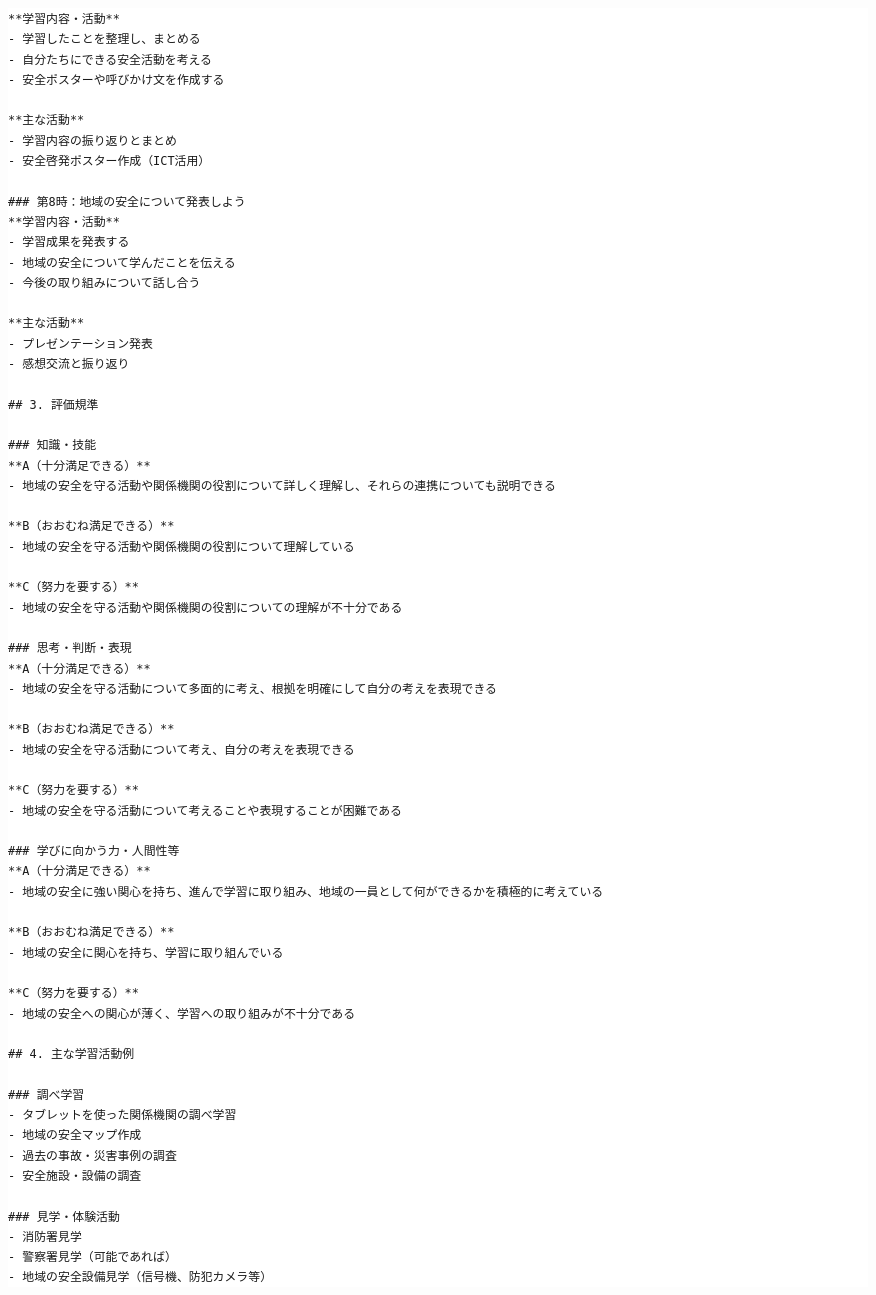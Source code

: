 ```
**学習内容・活動**
- 学習したことを整理し、まとめる
- 自分たちにできる安全活動を考える
- 安全ポスターや呼びかけ文を作成する

**主な活動**
- 学習内容の振り返りとまとめ
- 安全啓発ポスター作成（ICT活用）

### 第8時：地域の安全について発表しよう
**学習内容・活動**
- 学習成果を発表する
- 地域の安全について学んだことを伝える
- 今後の取り組みについて話し合う

**主な活動**
- プレゼンテーション発表
- 感想交流と振り返り

## 3. 評価規準

### 知識・技能
**A（十分満足できる）**
- 地域の安全を守る活動や関係機関の役割について詳しく理解し、それらの連携についても説明できる

**B（おおむね満足できる）**
- 地域の安全を守る活動や関係機関の役割について理解している

**C（努力を要する）**
- 地域の安全を守る活動や関係機関の役割についての理解が不十分である

### 思考・判断・表現
**A（十分満足できる）**
- 地域の安全を守る活動について多面的に考え、根拠を明確にして自分の考えを表現できる

**B（おおむね満足できる）**
- 地域の安全を守る活動について考え、自分の考えを表現できる

**C（努力を要する）**
- 地域の安全を守る活動について考えることや表現することが困難である

### 学びに向かう力・人間性等
**A（十分満足できる）**
- 地域の安全に強い関心を持ち、進んで学習に取り組み、地域の一員として何ができるかを積極的に考えている

**B（おおむね満足できる）**
- 地域の安全に関心を持ち、学習に取り組んでいる

**C（努力を要する）**
- 地域の安全への関心が薄く、学習への取り組みが不十分である

## 4. 主な学習活動例

### 調べ学習
- タブレットを使った関係機関の調べ学習
- 地域の安全マップ作成
- 過去の事故・災害事例の調査
- 安全施設・設備の調査

### 見学・体験活動
- 消防署見学
- 警察署見学（可能であれば）
- 地域の安全設備見学（信号機、防犯カメラ等）
```